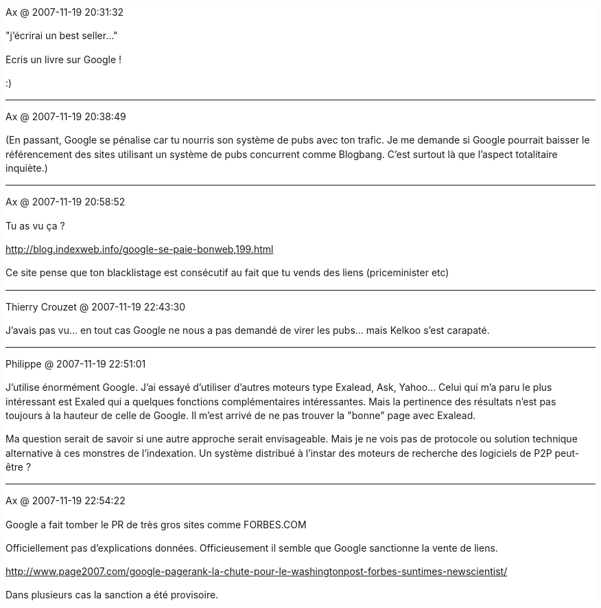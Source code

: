 Ax @ 2007-11-19 20:31:32

"j’écrirai un best seller…"

Ecris un livre sur Google !

:)

---

Ax @ 2007-11-19 20:38:49

(En passant, Google se pénalise car tu nourris son système de pubs avec ton trafic. Je me demande si Google pourrait baisser le référencement des sites utilisant un système de pubs concurrent comme Blogbang. C’est surtout là que l’aspect totalitaire inquiète.)

---

Ax @ 2007-11-19 20:58:52

Tu as vu ça ?

http://blog.indexweb.info/google-se-paie-bonweb,199.html

Ce site pense que ton blacklistage est consécutif au fait que tu vends des liens (priceminister etc)

---

Thierry Crouzet @ 2007-11-19 22:43:30

J’avais pas vu... en tout cas Google ne nous a pas demandé de virer les pubs... mais Kelkoo s’est carapaté.

---

Philippe @ 2007-11-19 22:51:01

J’utilise énormément Google. J’ai essayé d’utiliser d’autres moteurs type Exalead, Ask, Yahoo... Celui qui m’a paru le plus intéressant est Exaled qui a quelques fonctions complémentaires intéressantes. Mais la pertinence des résultats n’est pas toujours à la hauteur de celle de Google. Il m’est arrivé de ne pas trouver la "bonne" page avec Exalead.

Ma question serait de savoir si une autre approche serait envisageable. Mais je ne vois pas de protocole ou solution technique alternative à ces monstres de l’indexation. Un système distribué à l’instar des moteurs de recherche des logiciels de P2P peut-être ?

---

Ax @ 2007-11-19 22:54:22

Google a fait tomber le PR de très gros sites comme FORBES.COM 

Officiellement pas d’explications données. Officieusement il semble que Google sanctionne la vente de liens.

http://www.page2007.com/google-pagerank-la-chute-pour-le-washingtonpost-forbes-suntimes-newscientist/

Dans plusieurs cas la sanction a été provisoire. 
